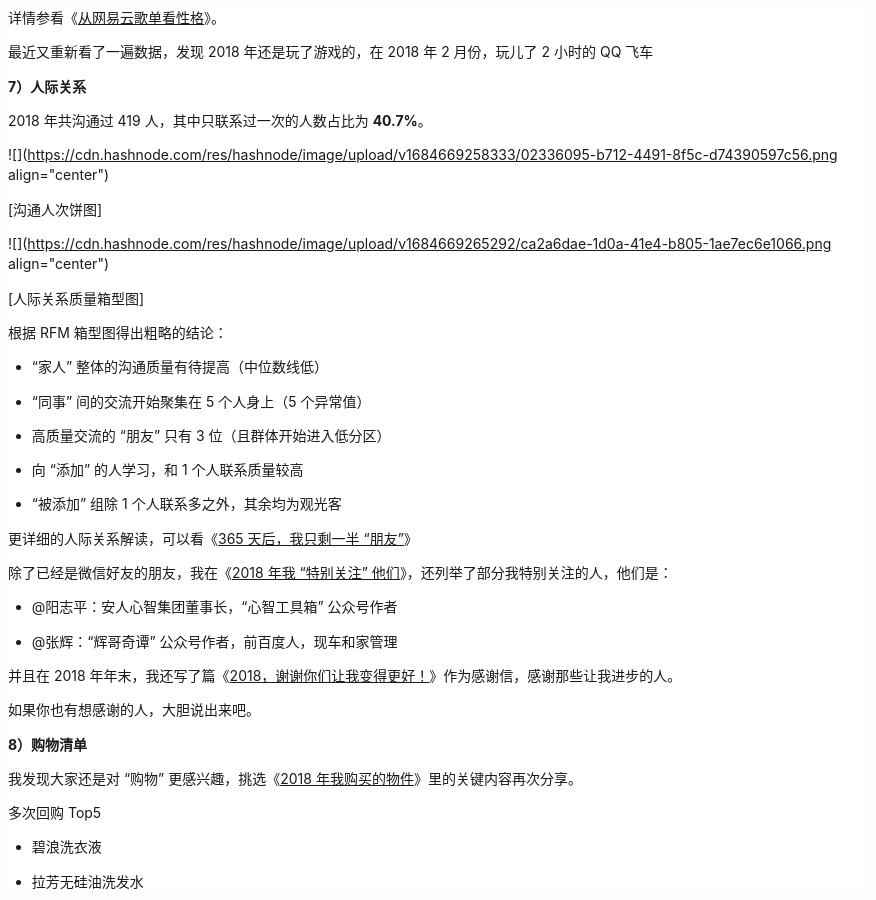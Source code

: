 详情参看《[从网易云歌单看性格](http://mp.weixin.qq.com/s?__biz=MzI3MzU5MDA1OQ==&mid=2247484805&idx=1&sn=d3c2af4f96f211247ddc068639ab327d&chksm=eb21b7c1dc563ed712b80741b2cc898de28f2ae7e12358ff87f0d8cbd2f1e88ff5e2a67b91fe&scene=21#wechat_redirect)》。

最近又重新看了一遍数据，发现 2018 年还是玩了游戏的，在 2018 年 2 月份，玩儿了 2 小时的 QQ 飞车

**7）人际关系**

2018 年共沟通过 419 人，其中只联系过一次的人数占比为 **40.7%**。

![](https://cdn.hashnode.com/res/hashnode/image/upload/v1684669258333/02336095-b712-4491-8f5c-d74390597c56.png align="center")

\[沟通人次饼图\]

![](https://cdn.hashnode.com/res/hashnode/image/upload/v1684669265292/ca2a6dae-1d0a-41e4-b805-1ae7ec6e1066.png align="center")

\[人际关系质量箱型图\]

根据 RFM 箱型图得出粗略的结论：

* “家人” 整体的沟通质量有待提高（中位数线低）
    
* “同事” 间的交流开始聚集在 5 个人身上（5 个异常值）
    
* 高质量交流的 “朋友” 只有 3 位（且群体开始进入低分区）
    
* 向 “添加” 的人学习，和 1 个人联系质量较高
    
* “被添加” 组除 1 个人联系多之外，其余均为观光客
    

更详细的人际关系解读，可以看《[365 天后，我只剩一半 “朋友”](http://mp.weixin.qq.com/s?__biz=MzI3MzU5MDA1OQ==&mid=2247484754&idx=1&sn=0ea6e543dadfd3f4d2dd0afcfb0a57fe&chksm=eb21b716dc563e0097c6acbf94e3bed6c128ea6315f5f52105509e4e515c078495e1af82d12e&scene=21#wechat_redirect)》

除了已经是微信好友的朋友，我在《[2018 年我 “特别关注” 他们](http://mp.weixin.qq.com/s?__biz=MzI3MzU5MDA1OQ==&mid=2247484513&idx=1&sn=41ae236338880ee35aafbbc2ae27c5c8&chksm=eb21b625dc563f336794474cd163c16eb733939ca3001524f75cde2e8e53c341b304b43ab618&scene=21#wechat_redirect)》，还列举了部分我特别关注的人，他们是：

* @阳志平：安人心智集团董事长，“心智工具箱” 公众号作者
    
* @张辉：“辉哥奇谭” 公众号作者，前百度人，现车和家管理
    

并且在 2018 年年末，我还写了篇《[2018，谢谢你们让我变得更好！](http://mp.weixin.qq.com/s?__biz=MzI3MzU5MDA1OQ==&mid=2247484753&idx=1&sn=7e8e5fbcd9182a96ebb067c36d158f79&chksm=eb21b715dc563e03d33a211e2088cf121926e03d31d1a4dbfe5f63202fbccb2352db9ab1c18b&scene=21#wechat_redirect)》作为感谢信，感谢那些让我进步的人。

如果你也有想感谢的人，大胆说出来吧。

**8）购物清单**

我发现大家还是对 “购物” 更感兴趣，挑选《[2018 年我购买的物件](http://mp.weixin.qq.com/s?__biz=MzI3MzU5MDA1OQ==&mid=2247484522&idx=1&sn=bafef93ee00e8e9c22665d6e6a392d54&chksm=eb21b62edc563f380af183357ebcc4d9bd3ed8fc85e69349445ebdfb4f97cc152c614a0db9e3&scene=21#wechat_redirect)》里的关键内容再次分享。

多次回购 Top5

* 碧浪洗衣液
    
* 拉芳无硅油洗发水
    